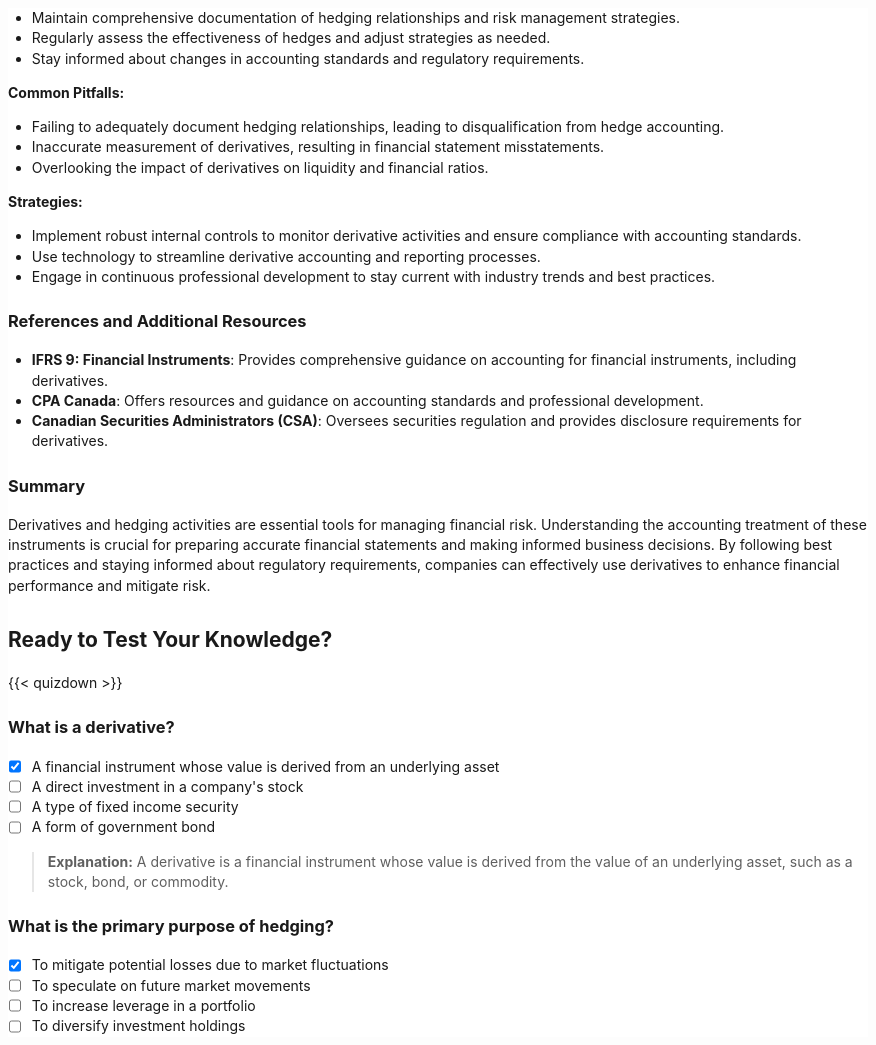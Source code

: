 - Maintain comprehensive documentation of hedging relationships and risk management strategies.
- Regularly assess the effectiveness of hedges and adjust strategies as needed.
- Stay informed about changes in accounting standards and regulatory requirements.

**Common Pitfalls:**

- Failing to adequately document hedging relationships, leading to disqualification from hedge accounting.
- Inaccurate measurement of derivatives, resulting in financial statement misstatements.
- Overlooking the impact of derivatives on liquidity and financial ratios.

**Strategies:**

- Implement robust internal controls to monitor derivative activities and ensure compliance with accounting standards.
- Use technology to streamline derivative accounting and reporting processes.
- Engage in continuous professional development to stay current with industry trends and best practices.

### References and Additional Resources

- **IFRS 9: Financial Instruments**: Provides comprehensive guidance on accounting for financial instruments, including derivatives.
- **CPA Canada**: Offers resources and guidance on accounting standards and professional development.
- **Canadian Securities Administrators (CSA)**: Oversees securities regulation and provides disclosure requirements for derivatives.

### Summary

Derivatives and hedging activities are essential tools for managing financial risk. Understanding the accounting treatment of these instruments is crucial for preparing accurate financial statements and making informed business decisions. By following best practices and staying informed about regulatory requirements, companies can effectively use derivatives to enhance financial performance and mitigate risk.

## **Ready to Test Your Knowledge?**

{{< quizdown >}}

### What is a derivative?

- [x] A financial instrument whose value is derived from an underlying asset
- [ ] A direct investment in a company's stock
- [ ] A type of fixed income security
- [ ] A form of government bond

> **Explanation:** A derivative is a financial instrument whose value is derived from the value of an underlying asset, such as a stock, bond, or commodity.

### What is the primary purpose of hedging?

- [x] To mitigate potential losses due to market fluctuations
- [ ] To speculate on future market movements
- [ ] To increase leverage in a portfolio
- [ ] To diversify investment holdings

